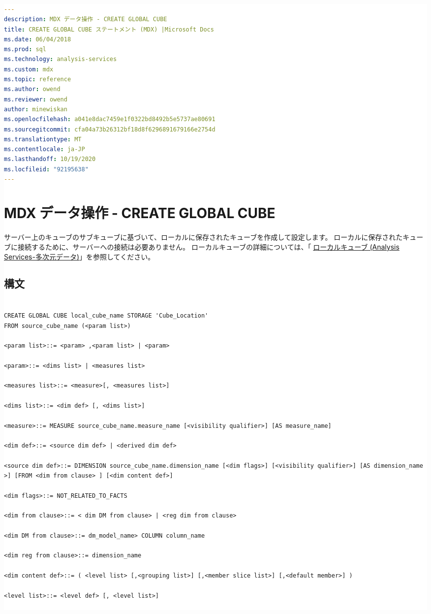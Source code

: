 ```yaml
---
description: MDX データ操作 - CREATE GLOBAL CUBE
title: CREATE GLOBAL CUBE ステートメント (MDX) |Microsoft Docs
ms.date: 06/04/2018
ms.prod: sql
ms.technology: analysis-services
ms.custom: mdx
ms.topic: reference
ms.author: owend
ms.reviewer: owend
author: minewiskan
ms.openlocfilehash: a041e8dac7459e1f0322bd8492b5e5737ae80691
ms.sourcegitcommit: cfa04a73b26312bf18d8f6296891679166e2754d
ms.translationtype: MT
ms.contentlocale: ja-JP
ms.lasthandoff: 10/19/2020
ms.locfileid: "92195638"
---
```

# <a name="mdx-data-definition---create-global-cube"></a>MDX データ操作 - CREATE GLOBAL CUBE


  サーバー上のキューブのサブキューブに基づいて、ローカルに保存されたキューブを作成して設定します。 ローカルに保存されたキューブに接続するために、サーバーへの接続は必要ありません。 ローカルキューブの詳細については、「 [ローカルキューブ &#40;Analysis Services-多次元データ&#41;](/analysis-services/multidimensional-models/olap-physical/local-cubes-analysis-services-multidimensional-data)」を参照してください。  
  
## <a name="syntax"></a>構文  
  
```  
  
CREATE GLOBAL CUBE local_cube_name STORAGE 'Cube_Location'   
FROM source_cube_name (<param list>)  
  
<param list>::= <param> ,<param list> | <param>  
  
<param>::= <dims list> | <measures list>  
  
<measures list>::= <measure>[, <measures list>]   
  
<dims list>::= <dim def> [, <dims list>]  
  
<measure>::= MEASURE source_cube_name.measure_name [<visibility qualifier>] [AS measure_name]   
  
<dim def>::= <source dim def> | <derived dim def>  
  
<source dim def>::= DIMENSION source_cube_name.dimension_name [<dim flags>] [<visibility qualifier>] [AS dimension_name>] [FROM <dim from clause> ] [<dim content def>]  
  
<dim flags>::= NOT_RELATED_TO_FACTS   
  
<dim from clause>::= < dim DM from clause> | <reg dim from clause>   
  
<dim DM from clause>::= dm_model_name> COLUMN column_name   
  
<dim reg from clause>::= dimension_name  
  
<dim content def>::= ( <level list> [,<grouping list>] [,<member slice list>] [,<default member>] )  
  
<level list>::= <level def> [, <level list>]  
  
```